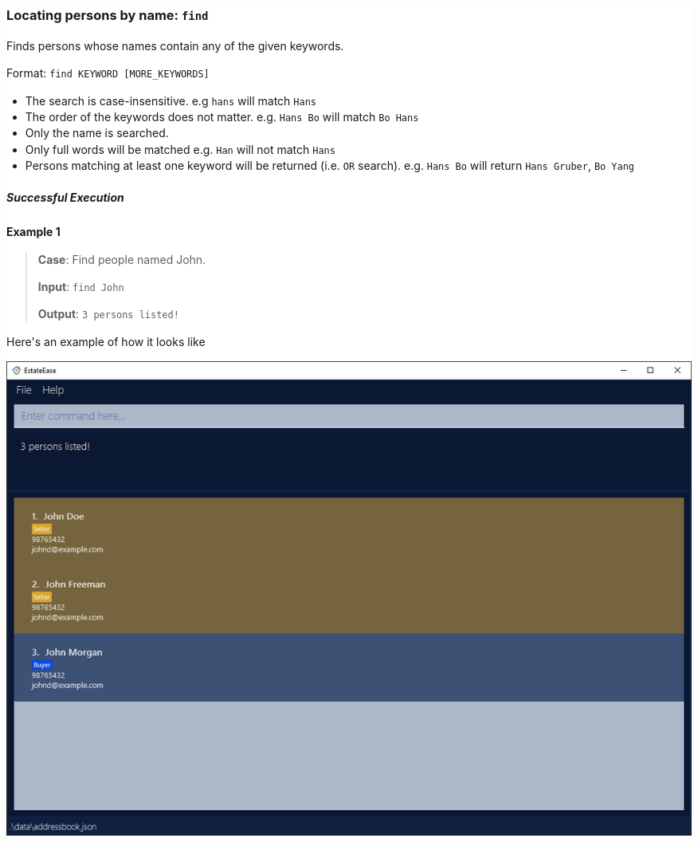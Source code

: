 ### Locating persons by name: `find`

Finds persons whose names contain any of the given keywords.

Format: `find KEYWORD [MORE_KEYWORDS]`

* The search is case-insensitive. e.g `hans` will match `Hans`
* The order of the keywords does not matter. e.g. `Hans Bo` will match `Bo Hans`
* Only the name is searched.
* Only full words will be matched e.g. `Han` will not match `Hans`
* Persons matching at least one keyword will be returned (i.e. `OR` search).
  e.g. `Hans Bo` will return `Hans Gruber`, `Bo Yang`

##### Successful Execution

**Example 1**

> **Case**: Find people named John.
>
> **Input**: `find John`
>
> **Output**:
> ```3 persons listed!```

Here's an example of how it looks like

![result for 'find John'](images/ui-screenshots/find-success.png)


[//]: # (@@author redcolorbicycle)
[//]: # (@@author )